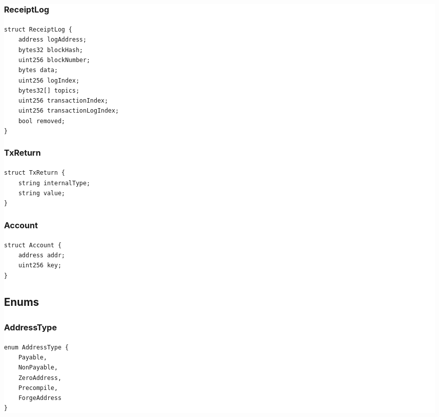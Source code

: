 ### ReceiptLog

```solidity
struct ReceiptLog {
    address logAddress;
    bytes32 blockHash;
    uint256 blockNumber;
    bytes data;
    uint256 logIndex;
    bytes32[] topics;
    uint256 transactionIndex;
    uint256 transactionLogIndex;
    bool removed;
}
```

### TxReturn

```solidity
struct TxReturn {
    string internalType;
    string value;
}
```

### Account

```solidity
struct Account {
    address addr;
    uint256 key;
}
```

## Enums
### AddressType

```solidity
enum AddressType {
    Payable,
    NonPayable,
    ZeroAddress,
    Precompile,
    ForgeAddress
}
```

